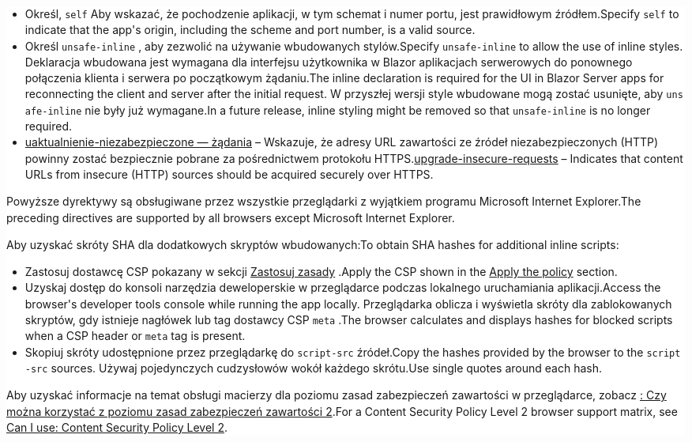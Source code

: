   * <span data-ttu-id="f81f8-146">Określ, `self` Aby wskazać, że pochodzenie aplikacji, w tym schemat i numer portu, jest prawidłowym źródłem.</span><span class="sxs-lookup"><span data-stu-id="f81f8-146">Specify `self` to indicate that the app's origin, including the scheme and port number, is a valid source.</span></span>
  * <span data-ttu-id="f81f8-147">Określ `unsafe-inline` , aby zezwolić na używanie wbudowanych stylów.</span><span class="sxs-lookup"><span data-stu-id="f81f8-147">Specify `unsafe-inline` to allow the use of inline styles.</span></span> <span data-ttu-id="f81f8-148">Deklaracja wbudowana jest wymagana dla interfejsu użytkownika w Blazor aplikacjach serwerowych do ponownego połączenia klienta i serwera po początkowym żądaniu.</span><span class="sxs-lookup"><span data-stu-id="f81f8-148">The inline declaration is required for the UI in Blazor Server apps for reconnecting the client and server after the initial request.</span></span> <span data-ttu-id="f81f8-149">W przyszłej wersji style wbudowane mogą zostać usunięte, aby `unsafe-inline` nie były już wymagane.</span><span class="sxs-lookup"><span data-stu-id="f81f8-149">In a future release, inline styling might be removed so that `unsafe-inline` is no longer required.</span></span>
* <span data-ttu-id="f81f8-150">[uaktualnienie-niezabezpieczone — żądania](https://developer.mozilla.org/docs/Web/HTTP/Headers/Content-Security-Policy/upgrade-insecure-requests) &ndash; Wskazuje, że adresy URL zawartości ze źródeł niezabezpieczonych (HTTP) powinny zostać bezpiecznie pobrane za pośrednictwem protokołu HTTPS.</span><span class="sxs-lookup"><span data-stu-id="f81f8-150">[upgrade-insecure-requests](https://developer.mozilla.org/docs/Web/HTTP/Headers/Content-Security-Policy/upgrade-insecure-requests) &ndash; Indicates that content URLs from insecure (HTTP) sources should be acquired securely over HTTPS.</span></span>

<span data-ttu-id="f81f8-151">Powyższe dyrektywy są obsługiwane przez wszystkie przeglądarki z wyjątkiem programu Microsoft Internet Explorer.</span><span class="sxs-lookup"><span data-stu-id="f81f8-151">The preceding directives are supported by all browsers except Microsoft Internet Explorer.</span></span>

<span data-ttu-id="f81f8-152">Aby uzyskać skróty SHA dla dodatkowych skryptów wbudowanych:</span><span class="sxs-lookup"><span data-stu-id="f81f8-152">To obtain SHA hashes for additional inline scripts:</span></span>

* <span data-ttu-id="f81f8-153">Zastosuj dostawcę CSP pokazany w sekcji [Zastosuj zasady](#apply-the-policy) .</span><span class="sxs-lookup"><span data-stu-id="f81f8-153">Apply the CSP shown in the [Apply the policy](#apply-the-policy) section.</span></span>
* <span data-ttu-id="f81f8-154">Uzyskaj dostęp do konsoli narzędzia deweloperskie w przeglądarce podczas lokalnego uruchamiania aplikacji.</span><span class="sxs-lookup"><span data-stu-id="f81f8-154">Access the browser's developer tools console while running the app locally.</span></span> <span data-ttu-id="f81f8-155">Przeglądarka oblicza i wyświetla skróty dla zablokowanych skryptów, gdy istnieje nagłówek lub tag dostawcy CSP `meta` .</span><span class="sxs-lookup"><span data-stu-id="f81f8-155">The browser calculates and displays hashes for blocked scripts when a CSP header or `meta` tag is present.</span></span>
* <span data-ttu-id="f81f8-156">Skopiuj skróty udostępnione przez przeglądarkę do `script-src` źródeł.</span><span class="sxs-lookup"><span data-stu-id="f81f8-156">Copy the hashes provided by the browser to the `script-src` sources.</span></span> <span data-ttu-id="f81f8-157">Używaj pojedynczych cudzysłowów wokół każdego skrótu.</span><span class="sxs-lookup"><span data-stu-id="f81f8-157">Use single quotes around each hash.</span></span>

<span data-ttu-id="f81f8-158">Aby uzyskać informacje na temat obsługi macierzy dla poziomu zasad zabezpieczeń zawartości w przeglądarce, zobacz [: Czy można korzystać z poziomu zasad zabezpieczeń zawartości 2](https://www.caniuse.com/#feat=contentsecuritypolicy2).</span><span class="sxs-lookup"><span data-stu-id="f81f8-158">For a Content Security Policy Level 2 browser support matrix, see [Can I use: Content Security Policy Level 2](https://www.caniuse.com/#feat=contentsecuritypolicy2).</span></span>
